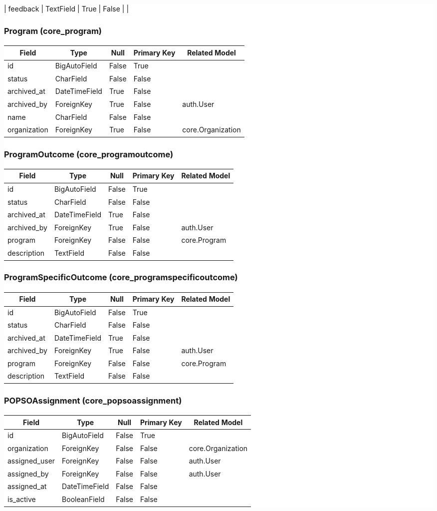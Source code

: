 | feedback | TextField | True | False |  |

### Program (core_program)
| Field | Type | Null | Primary Key | Related Model |
|-------|------|------|-------------|---------------|
| id | BigAutoField | False | True |  |
| status | CharField | False | False |  |
| archived_at | DateTimeField | True | False |  |
| archived_by | ForeignKey | True | False | auth.User |
| name | CharField | False | False |  |
| organization | ForeignKey | True | False | core.Organization |

### ProgramOutcome (core_programoutcome)
| Field | Type | Null | Primary Key | Related Model |
|-------|------|------|-------------|---------------|
| id | BigAutoField | False | True |  |
| status | CharField | False | False |  |
| archived_at | DateTimeField | True | False |  |
| archived_by | ForeignKey | True | False | auth.User |
| program | ForeignKey | False | False | core.Program |
| description | TextField | False | False |  |

### ProgramSpecificOutcome (core_programspecificoutcome)
| Field | Type | Null | Primary Key | Related Model |
|-------|------|------|-------------|---------------|
| id | BigAutoField | False | True |  |
| status | CharField | False | False |  |
| archived_at | DateTimeField | True | False |  |
| archived_by | ForeignKey | True | False | auth.User |
| program | ForeignKey | False | False | core.Program |
| description | TextField | False | False |  |

### POPSOAssignment (core_popsoassignment)
| Field | Type | Null | Primary Key | Related Model |
|-------|------|------|-------------|---------------|
| id | BigAutoField | False | True |  |
| organization | ForeignKey | False | False | core.Organization |
| assigned_user | ForeignKey | False | False | auth.User |
| assigned_by | ForeignKey | False | False | auth.User |
| assigned_at | DateTimeField | False | False |  |
| is_active | BooleanField | False | False |  |
